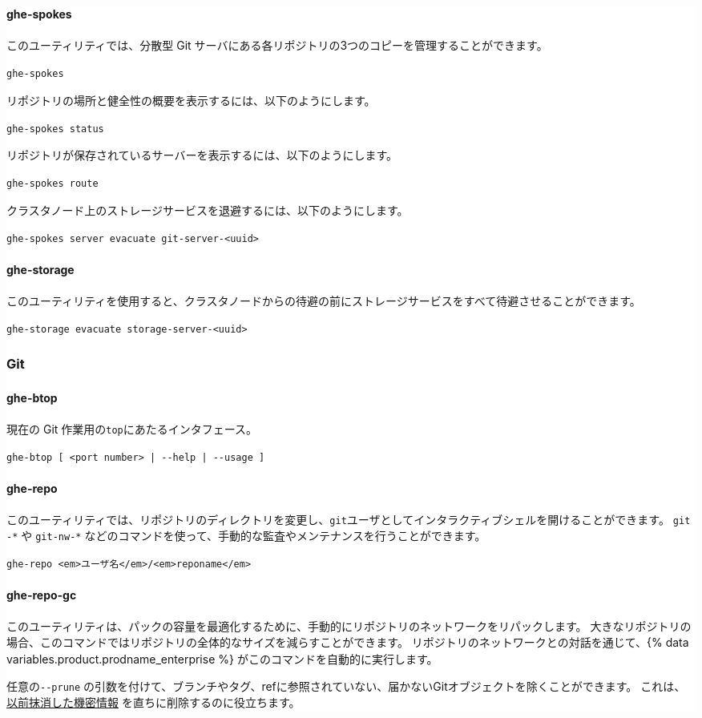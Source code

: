 #### ghe-spokes

このユーティリティでは、分散型 Git サーバにある各リポジトリの3つのコピーを管理することができます。

```shell
ghe-spokes
```

リポジトリの場所と健全性の概要を表示するには、以下のようにします。

```shell
ghe-spokes status
```

リポジトリが保存されているサーバーを表示するには、以下のようにします。

```shell
ghe-spokes route
```

クラスタノード上のストレージサービスを退避するには、以下のようにします。

``` shell
ghe-spokes server evacuate git-server-<uuid>
```

#### ghe-storage

このユーティリティを使用すると、クラスタノードからの待避の前にストレージサービスをすべて待避させることができます。

``` shell
ghe-storage evacuate storage-server-<uuid>
```

### Git

#### ghe-btop

現在の Git 作業用の`top`にあたるインタフェース。

```shell
ghe-btop [ <port number> | --help | --usage ]
```

#### ghe-repo

このユーティリティでは、リポジトリのディレクトリを変更し、`git`ユーザとしてインタラクティブシェルを開けることができます。 `git-*` や `git-nw-*` などのコマンドを使って、手動的な監査やメンテナンスを行うことができます。

```shell
ghe-repo <em>ユーザ名</em>/<em>reponame</em>
```

#### ghe-repo-gc

このユーティリティは、パックの容量を最適化するために、手動的にリポジトリのネットワークをリパックします。 大きなリポジトリの場合、このコマンドではリポジトリの全体的なサイズを減らすことができます。 リポジトリのネットワークとの対話を通じて、{% data variables.product.prodname_enterprise %} がこのコマンドを自動的に実行します。

任意の`--prune` の引数を付けて、ブランチやタグ、refに参照されていない、届かないGitオブジェクトを除くことができます。 これは、[以前抹消した機密情報](/enterprise/user/articles/remove-sensitive-data/) を直ちに削除するのに役立ちます。

